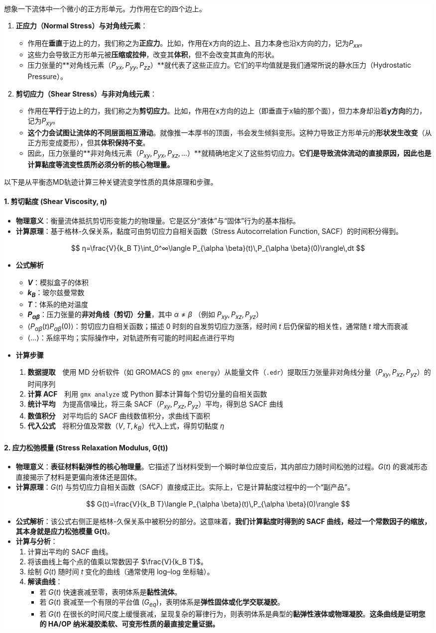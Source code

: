 想象一下流体中一个微小的正方形单元。力作用在它的四个边上。

1. **正应力（Normal Stress）与对角线元素**：
   - 作用在**垂直**于边上的力，我们称之为**正应力**。比如，作用在x方向的边上、且力本身也沿x方向的力，记为$P_{xx}$。
   - 这些力会导致正方形单元被**压缩或拉伸**，改变其**体积**，但不会改变其直角的形状。
   - 压力张量的**对角线元素（$P_{xx},P_{yy},P_{zz}$）**就代表了这些正应力。它们的平均值就是我们通常所说的静水压力（Hydrostatic Pressure）。

2. **剪切应力（Shear Stress）与非对角线元素**：
   - 作用在**平行**于边上的力，我们称之为**剪切应力**。比如，作用在x方向的边上（即垂直于x轴的那个面），但力本身却沿着**y方向**的力，记为$P_{xy}$。
   - **这个力会试图让流体的不同层面相互滑动**。就像推一本厚书的顶面，书会发生倾斜变形。这种力导致正方形单元的**形状发生改变**（从正方形变成菱形），但其**体积保持不变**。
   - 因此，压力张量的**非对角线元素（$P_{xy},P_{yx},P_{xz},…$）**就精确地定义了这些剪切应力。**它们是导致流体流动的直接原因，因此也是计算黏度等流变性质所必须分析的核心物理量。**



以下是从平衡态MD轨迹计算三种关键流变学性质的具体原理和步骤。

#### 1. 剪切黏度 (Shear Viscosity, **η**)  

- **物理意义**：衡量流体抵抗剪切形变能力的物理量。它是区分“液体”与“固体”行为的基本指标。  
- **计算原理**：基于格林-久保关系，黏度可由剪切应力自相关函数（Stress Autocorrelation Function, SACF）的时间积分得到。  

$$
η=\frac{V}{k_B T}\int_0^∞\langle P_{\alpha \beta}(t)\,P_{\alpha \beta}(0)\rangle\,dt
$$

- **公式解析**  
  - **$V$**：模拟盒子的体积  
  - **$k_B$**：玻尔兹曼常数  
  - **$T$**：体系的绝对温度  
  - **$P_{\alpha \beta}$**：压力张量的**非对角线（剪切）分量**，其中 $\alpha \neq \beta$ （例如 $P_{xy}, P_{xz}, P_{yz}$）  
  - $\langle P_{\alpha \beta}(t) P_{\alpha \beta}(0) \rangle$：剪切应力自相关函数；描述 $0$ 时刻的自发剪切应力涨落，经时间 $t$ 后仍保留的相关性，通常随 $t$ 增大而衰减  
  - $\langle \dots \rangle$：系综平均；实际操作中，对轨迹所有可能的时间起点进行平均  

- **计算步骤**  
  1. **数据提取** 使用 MD 分析软件（如 GROMACS 的 `gmx energy`）从能量文件（`.edr`）提取压力张量非对角线分量（$P_{xy}, P_{xz}, P_{yz}$）的时间序列  
  2. **计算 ACF** 利用 `gmx analyze` 或 Python 脚本计算每个剪切分量的自相关函数  
  3. **统计平均** 为提高信噪比，将三条 SACF（$P_{xy}, P_{xz}, P_{yz}$）平均，得到总 SACF 曲线  
  4. **数值积分** 对平均后的 SACF 曲线数值积分，求曲线下面积  
  5. **代入公式** 将积分值及常数（$V, T, k_B$）代入上式，得剪切黏度 $η$

#### 2. 应力松弛模量 (Stress Relaxation Modulus, **G(t)**)  
- **物理意义**：**表征材料黏弹性的核心物理量**。它描述了当材料受到一个瞬时单位应变后，其内部应力随时间松弛的过程。$G(t)$ 的衰减形态直接揭示了材料是更偏向液体还是固体。  
- **计算原理**：$G(t)$ 与剪切应力自相关函数（SACF）直接成正比。实际上，它是计算黏度过程中的一个“副产品”。  

$$
G(t)=\frac{V}{k_B T}\langle P_{\alpha \beta}(t)\,P_{\alpha \beta}(0)\rangle
$$

- **公式解析**：该公式右侧正是格林-久保关系中被积分的部分。这意味着，**我们计算黏度时得到的 SACF 曲线，经过一个常数因子的缩放，其本身就是应力松弛模量 G(t)**。  
- **计算与分析**：  
  1. 计算出平均的 SACF 曲线。  
  2. 将该曲线上每个点的值乘以常数因子 $\frac{V}{k_B T}$。  
  3. 绘制 $G(t)$ 随时间 $t$ 变化的曲线（通常使用 log–log 坐标轴）。  
  4. **解读曲线**：  
     - 若 $G(t)$ 快速衰减至零，表明体系是**黏性流体**。  
     - 若 $G(t)$ 衰减至一个有限的平台值 ($G_{eq}$)，表明体系是**弹性固体或化学交联凝胶**。  
     - 若 $G(t)$ 在很长的时间尺度上缓慢衰减，呈现复杂的幂律行为，则表明体系是典型的**黏弹性液体或物理凝胶**。**这条曲线是证明您的 HA/OP 纳米凝胶柔软、可变形性质的最直接定量证据。**
